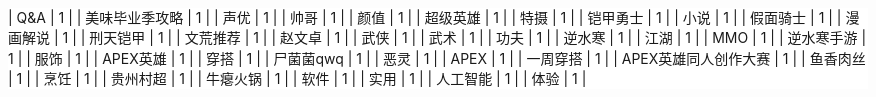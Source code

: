 | Q&A | 1 |
| 美味毕业季攻略 | 1 |
| 声优 | 1 |
| 帅哥 | 1 |
| 颜值 | 1 |
| 超级英雄 | 1 |
| 特摄 | 1 |
| 铠甲勇士 | 1 |
| 小说 | 1 |
| 假面骑士 | 1 |
| 漫画解说 | 1 |
| 刑天铠甲 | 1 |
| 文荒推荐 | 1 |
| 赵文卓 | 1 |
| 武侠 | 1 |
| 武术 | 1 |
| 功夫 | 1 |
| 逆水寒 | 1 |
| 江湖 | 1 |
| MMO | 1 |
| 逆水寒手游 | 1 |
| 服饰 | 1 |
| APEX英雄 | 1 |
| 穿搭 | 1 |
| 尸菌菌qwq | 1 |
| 恶灵 | 1 |
| APEX | 1 |
| 一周穿搭 | 1 |
| APEX英雄同人创作大赛 | 1 |
| 鱼香肉丝 | 1 |
| 烹饪 | 1 |
| 贵州村超 | 1 |
| 牛瘪火锅 | 1 |
| 软件 | 1 |
| 实用 | 1 |
| 人工智能 | 1 |
| 体验 | 1 |